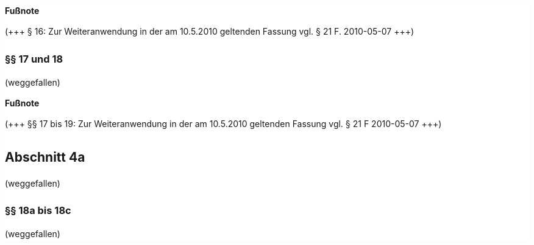 </div>

</div>

<div>

  
**Fußnote**

<div class="jnhtml">

<div>

<div class="jurAbsatz">

(+++ § 16: Zur Weiteranwendung in der am 10.5.2010 geltenden Fassung
vgl. § 21 F. 2010-05-07 +++)

</div>

</div>

</div>

</div>

<span id="BJNR320400004BJNE001807377.html"></span>

### §§ 17 und 18  
(weggefallen)

<div>

  
**Fußnote**

<div class="jnhtml">

<div>

<div class="jurAbsatz">

(+++ §§ 17 bis 19: Zur Weiteranwendung in der am 10.5.2010 geltenden
Fassung vgl. § 21 F 2010-05-07 +++)

</div>

</div>

</div>

</div>

<span id="BJNR320400004BJNG000601377.html"></span>

## Abschnitt 4a  
(weggefallen)

<span id="BJNR320400004BJNE003202377.html"></span>

### §§ 18a bis 18c  
(weggefallen)

